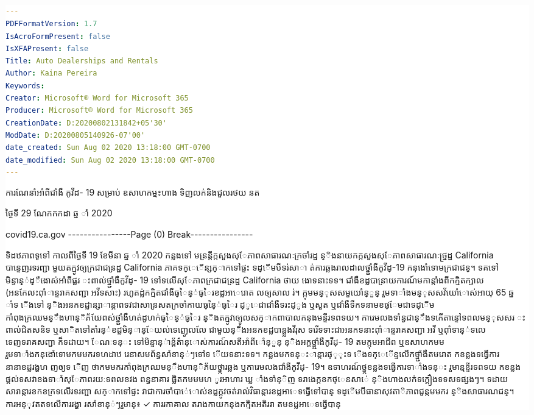 ```yaml
---
PDFFormatVersion: 1.7
IsAcroFormPresent: false
IsXFAPresent: false
Title: Auto Dealerships and Rentals
Author: Kaina Pereira
Keywords: 
Creator: Microsoft® Word for Microsoft 365
Producer: Microsoft® Word for Microsoft 365
CreationDate: D:20200802131842+05'30'
ModDate: D:20200805140926-07'00'
date_created: Sun Aug 02 2020 13:18:00 GMT-0700
date_modified: Sun Aug 02 2020 13:18:00 GMT-0700
---
```

  
 
 
 
 
 
 
 
 
 
 
 
 
 
ការណែនាំអាំពីជាំងឺ 
កូវីដ- 19 សម្រាប់ 
ឧសាហកម្ម៖ហាង
ទិញលក់និងជួលរថយ
នត 
 
 
 
 
 
 
 ថ្ថៃទី 29 ណែកកកដា ឆ្ន ាំ 2020 
  
 
 covid19.ca.gov 
----------------Page (0) Break----------------
 
ទិដឋភាពទូទៅ 
កាលពីថ្ងៃទី 19 ខែមីនា ឆ្ន ាំ 2020 កន្លងទៅ មន្រន្តីក្កសួងសុែភាពសាធារណៈក្រចាំរដ្ឋ 
ន្ិងនាយកក្កសួងសុែភាពសាធារណៈថ្ន្រដ្ឋ California បាន្ទេញរទរញ្ជា មួយតក្មូវឲ្យក្រជាជន្រដ្ឋ 
California ភាគទក្េើន្សក្ាកទៅផ្ទះ ទដ្ើមបីទរ់សាា ត់ការឆ្លងរាលដាលថ្ន្ជាំងឺកូវីដ្-19 
កនុងេាំទោមក្រជាជន្។ 
ទគទៅមិន្ទាន្់ដ្ឹងេាស់អាំពីផ្លរ ះពាល់ថ្ន្ជាំងឺកូវីដ្- 19 ទៅទលើសុែភាពក្រជាជន្រដ្ឋ California 
ថាយ  ងោទនាះទទ។ ជាំងឺខដ្លបាន្រាយការណ៍មកាន្តាំងពីកក្មិតក្សាល 
(អនកែលះពុាំាន្ទរាគសញ្ជា អវីទសាះ) រហូតដ្ល់កក្មិតជាំងឺធ្ៃន្់ធ្ៃរខដ្លអាេរោត លឲ្យសាល រ់។ 
ក្កុមមន្ុសសមួយេាំន្ួន្ រួមទាាំងមន្ុសសវ័យេាំោស់អាយុ 65 ឆ្ន ាំទ ើងទៅ 
ន្ិងអនកខដ្លាន្សាាន្ភាពទវជាសាន្រសតក្រចាំកាយធ្ៃន្់ធ្ៃរ ដ្ូេជាជាំងឺទរះដ្ូង ឬសួត 
ឬជាំងឺទឹកទនាមខផ្ែមជាទដ្ើម កាំពុងក្រឈមន្ឹងហាន្ិភ័យែពស់ថ្ន្ជាំងឺហត់ដ្ងហក់ធ្ៃន្់ធ្ៃរ 
ន្ិងតក្មូវឲ្យេូលសក្ាកពាបាលកនុងមន្ទីរទពទយ។ 
ការេមលងទាំន្ងជាន្ឹងទកើតាន្ទៅទពលមន្ុសសរ ះពាល់ជិតសនិទ 
ឬសាិតទៅតាំរន្់ខដ្លមិន្ាន្ែយល់ទេញេូលលែ ជាមួយន្ឹងអនកខដ្លបាន្ឆ្លងវីរុស 
ទរើទទាះជាអនកទនាះពុាំាន្ទរាគសញ្ជា អវី ឬពុាំទាន្់ទលេទេញទរាគសញ្ជា ក៏ទដាយ។ 
ែណៈទន្ះ ទៅមិន្ទាន្់ាន្ព័ត៌ាន្េាស់ការណ៍សតីអាំពីេាំន្ួន្ ន្ិងអក្តថ្ន្ជាំងឺកូវីដ្- 19 
តមក្កុមអាជីព ឬឧសាហកមម 
រួមទាាំងកនុងេាំទោមកមមករទហដាឋ រេនាសមព័ន្ធសាំខាន្់ៗទៅទ ើយទនាះទទ។ 
កន្លងមកទន្ះាន្ការផ្្ុះទ ើងទក្េើន្ទលើកថ្ន្ជាំងឺតមរោត កខន្លងទធ្វើការនានាខដ្លរង្ហហ ញឲ្យទ ើញ
ថាកមមករកាំពុងក្រឈមន្ឹងហាន្ិភ័យថ្ន្ការឆ្លង ឬការេមលងជាំងឺកូវីដ្- 19។ 
ឧទាហរណ៍ថ្ន្កខន្លងទធ្វើការទាាំងទន្ះ រួមាន្មន្ទីរទពទយ កខន្លងផ្តល់ទសវាខងទាាំសុែភាពរយៈទពលខវង 
ពន្ធនាគារ ផ្លិតកមមមហ ូរអាហារ ឃ្ល ាំងទាំន្ិញ ទរាងេក្កខកថ្េនសាេ់ ន្ិងហាងលក់ទក្គឿងទទសទផ្សងៗ។ 
ទដាយសារាន្ការខកខក្រទលើរទរញ្ជា សក្ាកទៅផ្ទះ 
វាជាការចាំបាេ់ោស់ខដ្លក្តូវចត់រាល់វិធាន្ការខដ្លអាេទធ្វើទៅបាន្ 
ទដ្ើមបីធានាសុវតាិភាពជូន្កមមករ ន្ិងសាធារណជន្។ 
ការអន្ុវតតទលើការរង្ហា រសាំខាន្់ៗរួមាន្៖ 
✓ ការរកាគាល តរាងកាយកនុងកក្មិតអតិររា តមខដ្លអាេទធ្វើបាន្ 